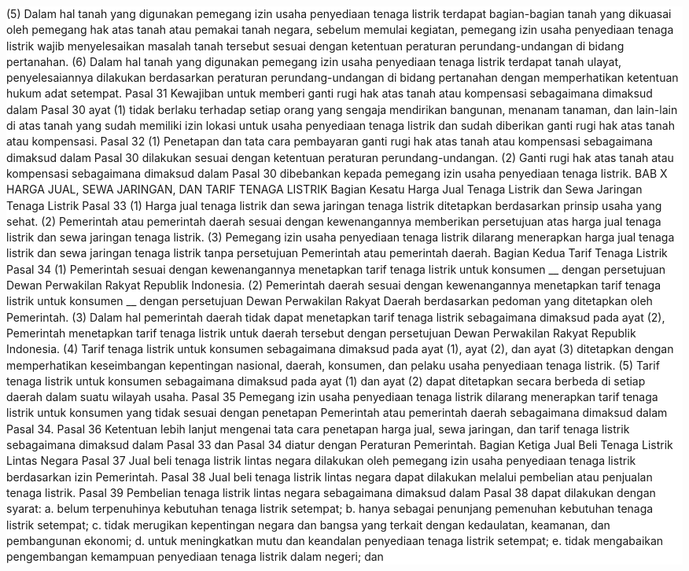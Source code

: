 (5) Dalam hal tanah yang digunakan pemegang izin usaha penyediaan tenaga listrik terdapat bagian-bagian tanah yang dikuasai oleh pemegang hak atas tanah atau pemakai tanah negara, sebelum memulai kegiatan, pemegang izin usaha penyediaan tenaga listrik wajib menyelesaikan masalah tanah tersebut sesuai dengan ketentuan peraturan perundang-undangan di bidang pertanahan.
(6) Dalam hal tanah yang digunakan pemegang izin usaha penyediaan tenaga listrik terdapat tanah ulayat, penyelesaiannya dilakukan berdasarkan peraturan perundang-undangan di bidang pertanahan dengan memperhatikan ketentuan hukum adat setempat.
Pasal 31
Kewajiban untuk memberi ganti rugi hak atas tanah atau kompensasi sebagaimana dimaksud dalam Pasal 30 ayat (1) tidak berlaku terhadap setiap orang yang sengaja mendirikan bangunan, menanam tanaman, dan lain-lain di atas tanah yang sudah memiliki izin lokasi untuk usaha penyediaan tenaga listrik dan sudah diberikan ganti rugi hak atas tanah atau kompensasi.
Pasal 32
(1) Penetapan dan tata cara pembayaran ganti rugi hak atas tanah atau kompensasi sebagaimana dimaksud dalam Pasal 30 dilakukan sesuai dengan ketentuan peraturan perundang-undangan.
(2) Ganti rugi hak atas tanah atau kompensasi sebagaimana dimaksud dalam Pasal 30 dibebankan kepada pemegang izin usaha penyediaan tenaga listrik.
BAB X HARGA JUAL, SEWA JARINGAN, DAN TARIF TENAGA LISTRIK
Bagian Kesatu Harga Jual Tenaga Listrik dan Sewa Jaringan Tenaga Listrik
Pasal 33
(1) Harga jual tenaga listrik dan sewa jaringan tenaga listrik ditetapkan berdasarkan prinsip usaha yang sehat.
(2) Pemerintah atau pemerintah daerah sesuai dengan kewenangannya memberikan persetujuan atas harga jual tenaga listrik dan sewa jaringan tenaga listrik.
(3) Pemegang izin usaha penyediaan tenaga listrik dilarang menerapkan harga jual tenaga listrik dan sewa jaringan tenaga listrik tanpa persetujuan Pemerintah atau pemerintah daerah.
Bagian Kedua Tarif Tenaga Listrik
Pasal 34
(1) Pemerintah sesuai dengan kewenangannya menetapkan tarif tenaga listrik untuk konsumen __ dengan persetujuan Dewan Perwakilan Rakyat Republik Indonesia.
(2) Pemerintah daerah sesuai dengan kewenangannya menetapkan tarif tenaga listrik untuk konsumen __ dengan persetujuan Dewan Perwakilan Rakyat Daerah berdasarkan pedoman yang ditetapkan oleh Pemerintah.
(3) Dalam hal pemerintah daerah tidak dapat menetapkan tarif tenaga listrik sebagaimana dimaksud pada ayat (2), Pemerintah menetapkan tarif tenaga listrik untuk daerah tersebut dengan persetujuan Dewan Perwakilan Rakyat Republik Indonesia.
(4) Tarif tenaga listrik untuk konsumen sebagaimana dimaksud pada ayat (1), ayat (2), dan ayat (3) ditetapkan dengan memperhatikan keseimbangan kepentingan nasional, daerah, konsumen, dan pelaku usaha penyediaan tenaga listrik.
(5) Tarif tenaga listrik untuk konsumen sebagaimana dimaksud pada ayat (1) dan ayat (2) dapat ditetapkan secara berbeda di setiap daerah dalam suatu wilayah usaha.
Pasal 35
Pemegang izin usaha penyediaan tenaga listrik dilarang menerapkan tarif tenaga listrik untuk konsumen yang tidak sesuai dengan penetapan Pemerintah atau pemerintah daerah sebagaimana dimaksud dalam Pasal 34.
Pasal 36
Ketentuan lebih lanjut mengenai tata cara penetapan harga jual, sewa jaringan, dan tarif tenaga listrik sebagaimana dimaksud dalam Pasal 33 dan Pasal 34 diatur dengan Peraturan Pemerintah.
Bagian Ketiga Jual Beli Tenaga Listrik Lintas Negara
Pasal 37
Jual beli tenaga listrik lintas negara dilakukan oleh pemegang izin usaha penyediaan tenaga listrik berdasarkan izin Pemerintah.
Pasal 38
Jual beli tenaga listrik lintas negara dapat dilakukan melalui pembelian atau penjualan tenaga listrik.
Pasal 39
Pembelian tenaga listrik lintas negara sebagaimana dimaksud dalam Pasal 38 dapat dilakukan dengan syarat:
a. belum terpenuhinya kebutuhan tenaga listrik setempat;
b. hanya sebagai penunjang pemenuhan kebutuhan tenaga listrik setempat;
c. tidak merugikan kepentingan negara dan bangsa yang terkait dengan kedaulatan, keamanan, dan pembangunan ekonomi;
d. untuk meningkatkan mutu dan keandalan penyediaan tenaga listrik setempat;
e. tidak mengabaikan pengembangan kemampuan penyediaan tenaga listrik dalam negeri; dan